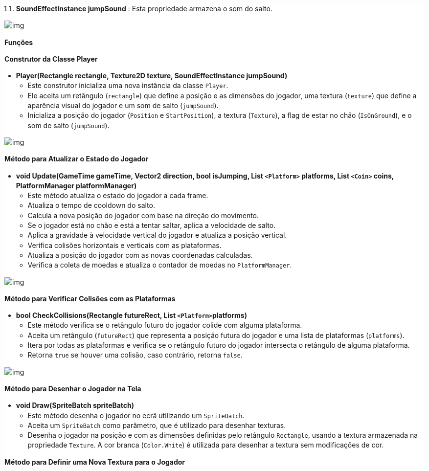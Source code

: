 11. **SoundEffectInstance jumpSound** : Esta propriedade armazena o som do salto.

![img](https://i.imgur.com/ronTxwA.png)

**Funções**

**Construtor da Classe Player**

* **Player(Rectangle rectangle, Texture2D texture, SoundEffectInstance jumpSound)**
  * Este construtor inicializa uma nova instância da classe `Player`.
  * Ele aceita um retângulo (`rectangle`) que define a posição e as dimensões do jogador, uma textura (`texture`) que define a aparência visual do jogador e um som de salto (`jumpSound`).
  * Inicializa a posição do jogador (`Position` e `StartPosition`), a textura (`Texture`), a flag de estar no chão (`IsOnGround`), e o som de salto (`jumpSound`).

![img](https://i.imgur.com/AkSrQjd.png)

**Método para Atualizar o Estado do Jogador**

* **void Update(GameTime gameTime, Vector2 direction, bool isJumping, List `<Platform>` platforms, List `<Coin>` coins, PlatformManager platformManager)**
  * Este método atualiza o estado do jogador a cada frame.
  * Atualiza o tempo de cooldown do salto.
  * Calcula a nova posição do jogador com base na direção do movimento.
  * Se o jogador está no chão e está a tentar saltar, aplica a velocidade de salto.
  * Aplica a gravidade à velocidade vertical do jogador e atualiza a posição vertical.
  * Verifica colisões horizontais e verticais com as plataformas.
  * Atualiza a posição do jogador com as novas coordenadas calculadas.
  * Verifica a coleta de moedas e atualiza o contador de moedas no `PlatformManager`.

![img](https://i.imgur.com/bObWbvJ.png)

**Método para Verificar Colisões com as Plataformas**

* **bool CheckCollisions(Rectangle futureRect, List `<Platform>`platforms)**
  * Este método verifica se o retângulo futuro do jogador colide com alguma plataforma.
  * Aceita um retângulo (`futureRect`) que representa a posição futura do jogador e uma lista de plataformas (`platforms`).
  * Itera por todas as plataformas e verifica se o retângulo futuro do jogador intersecta o retângulo de alguma plataforma.
  * Retorna `true` se houver uma colisão, caso contrário, retorna `false`.

![img](https://i.imgur.com/cW7m7Op.png)

**Método para Desenhar o Jogador na Tela**

* **void Draw(SpriteBatch spriteBatch)**
  * Este método desenha o jogador no ecrã utilizando um `SpriteBatch`.
  * Aceita um `SpriteBatch` como parâmetro, que é utilizado para desenhar texturas.
  * Desenha o jogador na posição e com as dimensões definidas pelo retângulo `Rectangle`, usando a textura armazenada na propriedade `Texture`. A cor branca (`Color.White`) é utilizada para desenhar a textura sem modificações de cor.

**Método para Definir uma Nova Textura para o Jogador**
